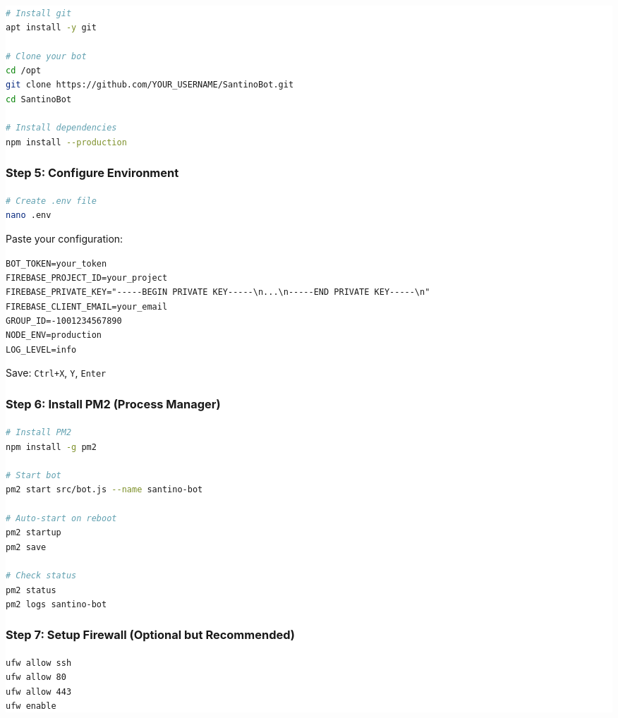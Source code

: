 ```bash
# Install git
apt install -y git

# Clone your bot
cd /opt
git clone https://github.com/YOUR_USERNAME/SantinoBot.git
cd SantinoBot

# Install dependencies
npm install --production
```

### Step 5: Configure Environment

```bash
# Create .env file
nano .env
```

Paste your configuration:
```env
BOT_TOKEN=your_token
FIREBASE_PROJECT_ID=your_project
FIREBASE_PRIVATE_KEY="-----BEGIN PRIVATE KEY-----\n...\n-----END PRIVATE KEY-----\n"
FIREBASE_CLIENT_EMAIL=your_email
GROUP_ID=-1001234567890
NODE_ENV=production
LOG_LEVEL=info
```

Save: `Ctrl+X`, `Y`, `Enter`

### Step 6: Install PM2 (Process Manager)

```bash
# Install PM2
npm install -g pm2

# Start bot
pm2 start src/bot.js --name santino-bot

# Auto-start on reboot
pm2 startup
pm2 save

# Check status
pm2 status
pm2 logs santino-bot
```

### Step 7: Setup Firewall (Optional but Recommended)

```bash
ufw allow ssh
ufw allow 80
ufw allow 443
ufw enable
```
